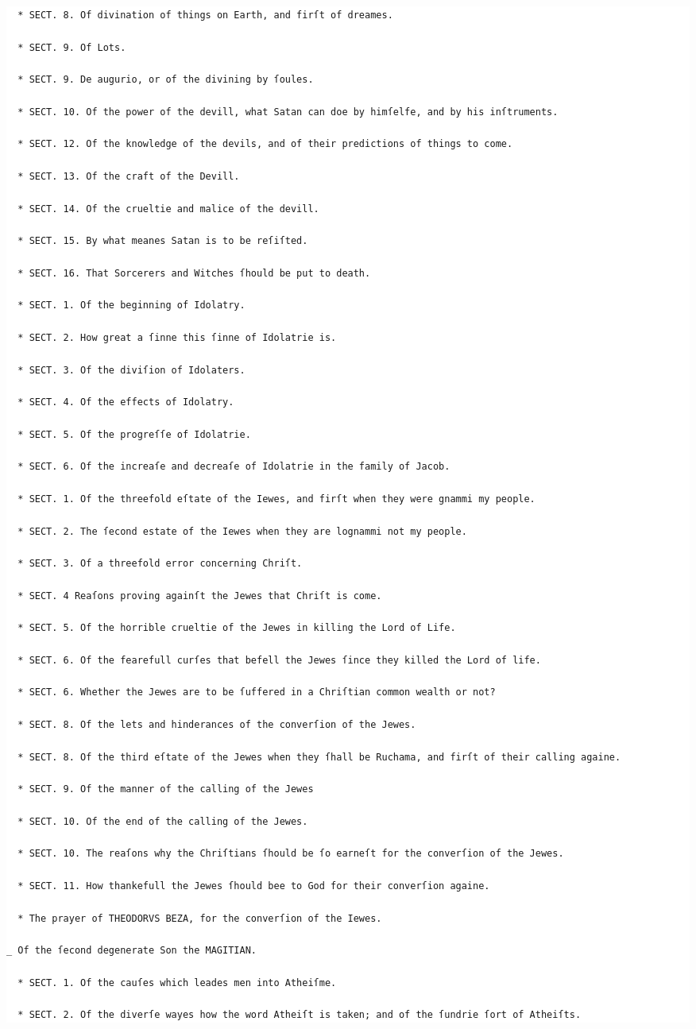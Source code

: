       * SECT. 8. Of divination of things on Earth, and firſt of dreames.

      * SECT. 9. Of Lots.

      * SECT. 9. De augurio, or of the divining by ſoules.

      * SECT. 10. Of the power of the devill, what Satan can doe by himſelfe, and by his inſtruments.

      * SECT. 12. Of the knowledge of the devils, and of their predictions of things to come.

      * SECT. 13. Of the craft of the Devill.

      * SECT. 14. Of the crueltie and malice of the devill.

      * SECT. 15. By what meanes Satan is to be reſiſted.

      * SECT. 16. That Sorcerers and Witches ſhould be put to death.

      * SECT. 1. Of the beginning of Idolatry.

      * SECT. 2. How great a ſinne this ſinne of Idolatrie is.

      * SECT. 3. Of the diviſion of Idolaters.

      * SECT. 4. Of the effects of Idolatry.

      * SECT. 5. Of the progreſſe of Idolatrie.

      * SECT. 6. Of the increaſe and decreaſe of Idolatrie in the family of Jacob.

      * SECT. 1. Of the threefold eſtate of the Iewes, and firſt when they were gnammi my people.

      * SECT. 2. The ſecond estate of the Iewes when they are lognammi not my people.

      * SECT. 3. Of a threefold error concerning Chriſt.

      * SECT. 4 Reaſons proving againſt the Jewes that Chriſt is come.

      * SECT. 5. Of the horrible crueltie of the Jewes in killing the Lord of Life.

      * SECT. 6. Of the fearefull curſes that befell the Jewes ſince they killed the Lord of life.

      * SECT. 6. Whether the Jewes are to be ſuffered in a Chriſtian common wealth or not?

      * SECT. 8. Of the lets and hinderances of the converſion of the Jewes.

      * SECT. 8. Of the third eſtate of the Jewes when they ſhall be Ruchama, and firſt of their calling againe.

      * SECT. 9. Of the manner of the calling of the Jewes

      * SECT. 10. Of the end of the calling of the Jewes.

      * SECT. 10. The reaſons why the Chriſtians ſhould be ſo earneſt for the converſion of the Jewes.

      * SECT. 11. How thankefull the Jewes ſhould bee to God for their converſion againe.

      * The prayer of THEODORVS BEZA, for the converſion of the Iewes.

    _ Of the ſecond degenerate Son the MAGITIAN.

      * SECT. 1. Of the cauſes which leades men into Atheiſme.

      * SECT. 2. Of the diverſe wayes how the word Atheiſt is taken; and of the ſundrie ſort of Atheiſts.
